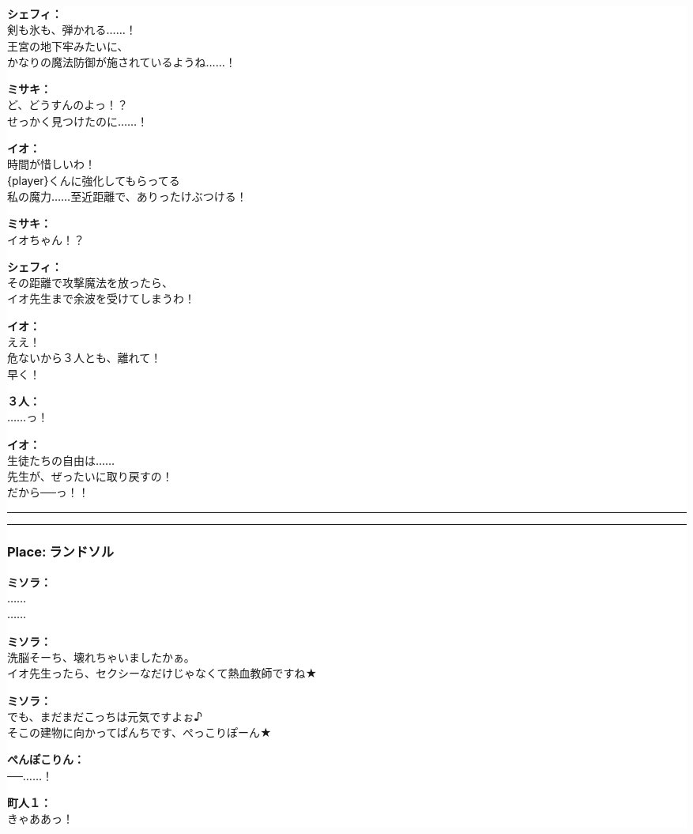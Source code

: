 **シェフィ：**  
剣も氷も、弾かれる……！  
王宮の地下牢みたいに、  
かなりの魔法防御が施されているようね……！  
  
**ミサキ：**  
ど、どうすんのよっ！？  
せっかく見つけたのに……！  
  
**イオ：**  
時間が惜しいわ！  
{player}くんに強化してもらってる  
私の魔力……至近距離で、ありったけぶつける！  
  
**ミサキ：**  
イオちゃん！？  
  
**シェフィ：**  
その距離で攻撃魔法を放ったら、  
イオ先生まで余波を受けてしまうわ！  
  
**イオ：**  
ええ！  
危ないから３人とも、離れて！  
早く！  
  
**３人：**  
……っ！  
  
**イオ：**  
生徒たちの自由は……  
先生が、ぜったいに取り戻すの！  
だから──っ！！  
  

---  
  

---  
  
### Place: ランドソル
  
**ミソラ：**  
……  
……  
  
**ミソラ：**  
洗脳そーち、壊れちゃいましたかぁ。  
イオ先生ったら、セクシーなだけじゃなくて熱血教師ですね★  
  
**ミソラ：**  
でも、まだまだこっちは元気ですよぉ♪  
そこの建物に向かってぱんちです、ぺっこりぽーん★  
  
**ぺんぽこりん：**  
──……！  
  
**町人１：**  
きゃああっ！  
  